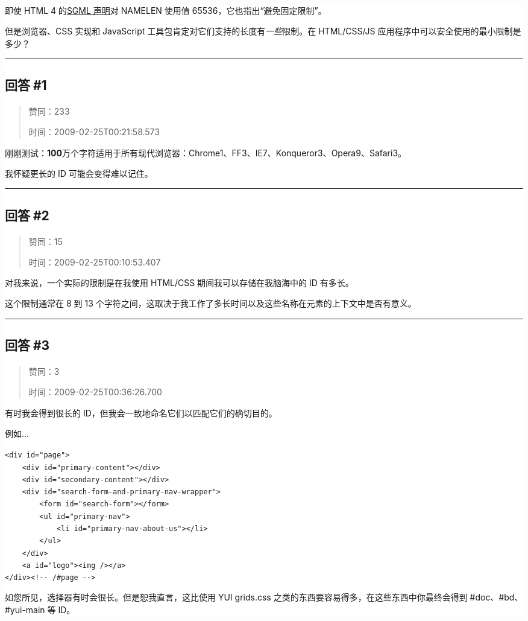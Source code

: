即使 HTML 4 的[SGML 声明](http://www.w3.org/TR/REC-html40/sgml/sgmldecl.html#h-20.1)对 NAMELEN 使用值 65536，它也指出“避免固定限制”。

但是浏览器、CSS 实现和 JavaScript 工具包肯定对它们支持的长度有*一些*限制。在 HTML/CSS/JS 应用程序中可以安全使用的最小限制是多少？

* * *

## 回答 #1

> 赞同：233
> 
> 时间：2009-02-25T00:21:58.573

刚刚测试：**100**万个字符适用于所有现代浏览器：Chrome1、FF3、IE7、Konqueror3、Opera9、Safari3。

我怀疑更长的 ID 可能会变得难以记住。

* * *

## 回答 #2

> 赞同：15
> 
> 时间：2009-02-25T00:10:53.407

对我来说，一个实际的限制是在我使用 HTML/CSS 期间我可以存储在我脑海中的 ID 有多长。

这个限制通常在 8 到 13 个字符之间，这取决于我工作了多长时间以及这些名称在元素的上下文中是否有意义。

* * *

## 回答 #3

> 赞同：3
> 
> 时间：2009-02-25T00:36:26.700

有时我会得到很长的 ID，但我会一致地命名它们以匹配它们的确切目的。

例如...

```
<div id="page">
    <div id="primary-content"></div>
    <div id="secondary-content"></div>
    <div id="search-form-and-primary-nav-wrapper">
        <form id="search-form"></form>
        <ul id="primary-nav">
            <li id="primary-nav-about-us"></li>
        </ul>
    </div>
    <a id="logo"><img /></a>
</div><!-- /#page --> 
```

如您所见，选择器有时会很长。但是恕我直言，这比使用 YUI grids.css 之类的东西要容易得多，在这些东西中你最终会得到 #doc、#bd、#yui-main 等 ID。
